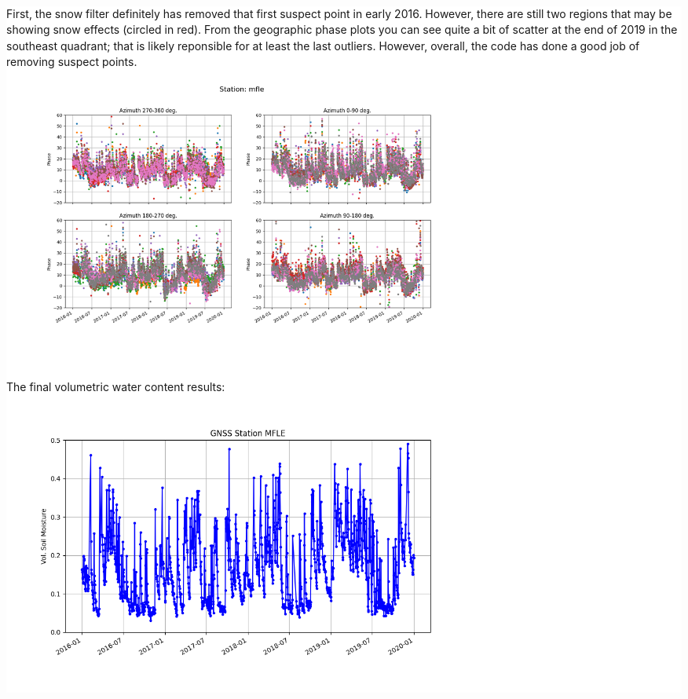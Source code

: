 First, the snow filter definitely has removed that first suspect point in early 2016. 
However, there are still two regions that may be showing snow effects (circled in red).
From the geographic phase plots you can see quite a bit of scatter at the end of 2019 in
the southeast quadrant; that is likely reponsible for at least the last outliers. However,
overall, the code has done a good job of removing suspect points.

<img src=../_static/mfle_multi.png width=600/>
			
The final volumetric water content results:

<img src=../_static/mfle_final_vwc.png width=600 />
